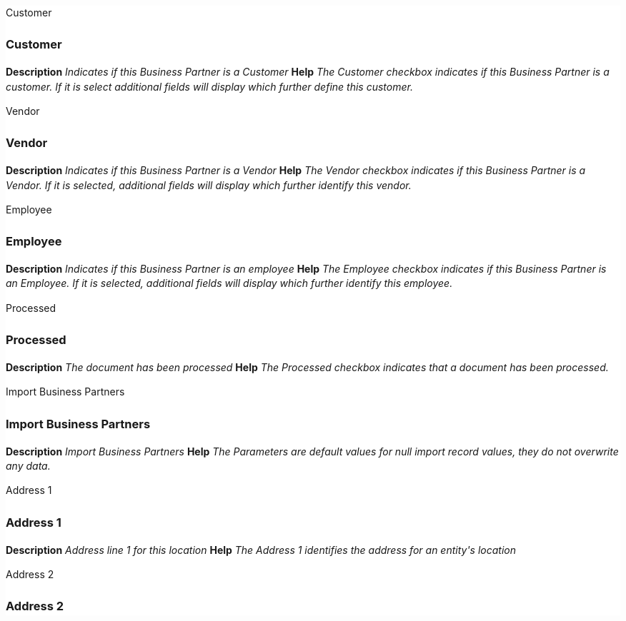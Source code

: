 Customer
### Customer

**Description**
 *Indicates if this Business Partner is a Customer*
**Help**
 *The Customer checkbox indicates if this Business Partner is a customer.  If it is select additional fields will display which further define this customer.*

Vendor
### Vendor

**Description**
 *Indicates if this Business Partner is a Vendor*
**Help**
 *The Vendor checkbox indicates if this Business Partner is a Vendor.  If it is selected, additional fields will display which further identify this vendor.*

Employee
### Employee

**Description**
 *Indicates if  this Business Partner is an employee*
**Help**
 *The Employee checkbox indicates if this Business Partner is an Employee.  If it is selected, additional fields will display which further identify this employee.*

Processed
### Processed

**Description**
 *The document has been processed*
**Help**
 *The Processed checkbox indicates that a document has been processed.*

Import Business Partners
### Import Business Partners

**Description**
 *Import Business Partners*
**Help**
 *The Parameters are default values for null import record values, they do not overwrite any data.*

Address 1
### Address 1

**Description**
 *Address line 1 for this location*
**Help**
 *The Address 1 identifies the address for an entity's location*

Address 2
### Address 2
